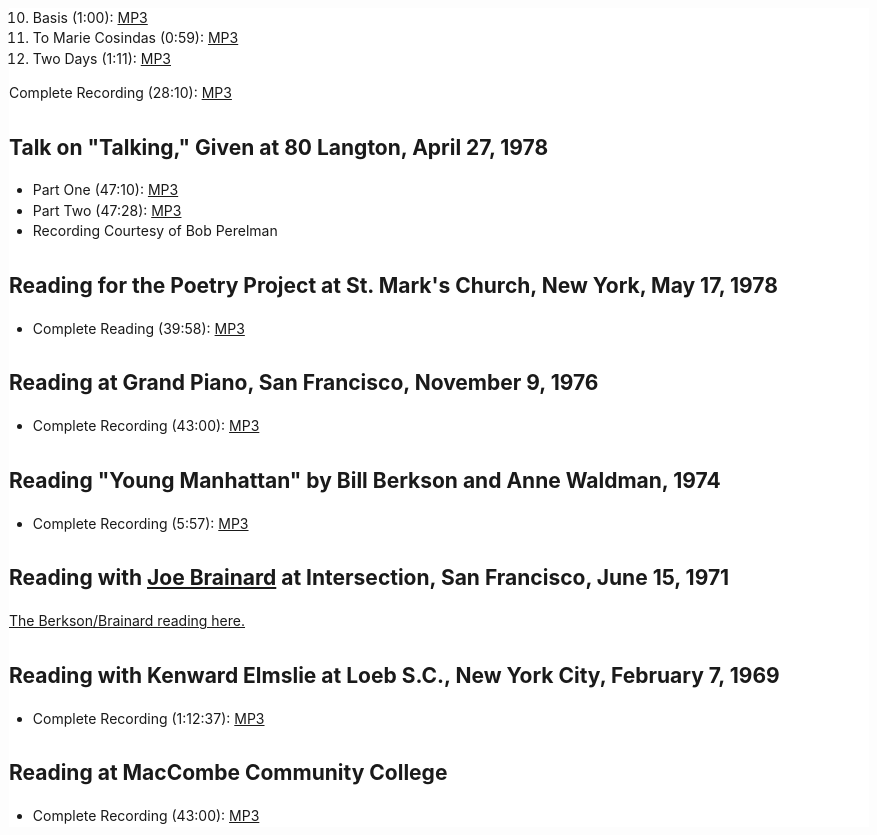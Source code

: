 10. Basis (1:00): [MP3](http://media.sas.upenn.edu/pennsound/authors/Berkson/American-Tree/Berkson-Bill_10_Basis_In-The-American-Tree_KPFA_Berkeley_9-7-79.mp3)
11. To Marie Cosindas (0:59): [MP3](http://media.sas.upenn.edu/pennsound/authors/Berkson/American-Tree/Berkson-Bill_11_To-Marie-Cosindas_In-The-American-Tree_KPFA_Berkeley_9-7-79.mp3)
12. Two Days (1:11): [MP3](http://media.sas.upenn.edu/pennsound/authors/Berkson/American-Tree/Berkson-Bill_12_Two-Days_In-The-American-Tree_KPFA_Berkeley_9-7-79.mp3)

Complete Recording (28:10): [MP3](http://media.sas.upenn.edu/pennsound/groups/ITAT/Berkson-Bill_In-The-American-Tree_KPFA_Berkeley_9-7-79.mp3)

Talk on "Talking," Given at 80 Langton, April 27, 1978
------------------------------------------------------

-   Part One (47:10): [MP3](http://media.sas.upenn.edu/pennsound/authors/Berkson/Talk-on-Talking/Berkson-Bill_80-Langton_4-27-78.mp3)
-   Part Two (47:28): [MP3](http://media.sas.upenn.edu/pennsound/authors/Berkson/Talk-on-Talking/Berkson-Bill_02_80-Langton_4-27-78.mp3)
-   Recording Courtesy of Bob Perelman

Reading for the Poetry Project at St. Mark's Church, New York, May 17, 1978
---------------------------------------------------------------------------

-   Complete Reading (39:58): [MP3](http://media.sas.upenn.edu/pennsound/groups/Berkson-Tapes/Berkson-Bill_Complete-Reading_Poetry-Project_St-Marks-NY_5-17-78.mp3)

  

Reading at Grand Piano, San Francisco, November 9, 1976
-------------------------------------------------------

-   Complete Recording (43:00): [MP3](http://media.sas.upenn.edu/pennsound/groups/Berkson-Tapes/Berkson-Bil_Complete-Recording_Grand-Piano_SF_11-9-76.mp3)

  

Reading "Young Manhattan" by Bill Berkson and Anne Waldman, 1974
----------------------------------------------------------------

-   Complete Recording (5:57): [MP3](http://media.sas.upenn.edu/pennsound/groups/Berkson-Tapes/Berkson-Bill_Young-Manhattan_1974.mp3)

  

Reading with [Joe Brainard](Brainard.php) at Intersection, San Francisco, June 15, 1971
---------------------------------------------------------------------------------------

[The Berkson/Brainard reading here.](Berkson-Brainard.php)

Reading with Kenward Elmslie at Loeb S.C., New York City, February 7, 1969
--------------------------------------------------------------------------

-   Complete Recording (1:12:37): [MP3](http://media.sas.upenn.edu/pennsound/groups/Berkson-Tapes/Berkson-Bill_Elmslie-Kenward_Complete-Recording_Loeb-SC_NYC_12-7-69.mp3)

  

Reading at MacCombe Community College
-------------------------------------

-   Complete Recording (43:00): [MP3](http://media.sas.upenn.edu/pennsound/groups/Berkson-Tapes/Berkson-Bill_Complete-Recording_Maccombe-Community-College.mp3)
